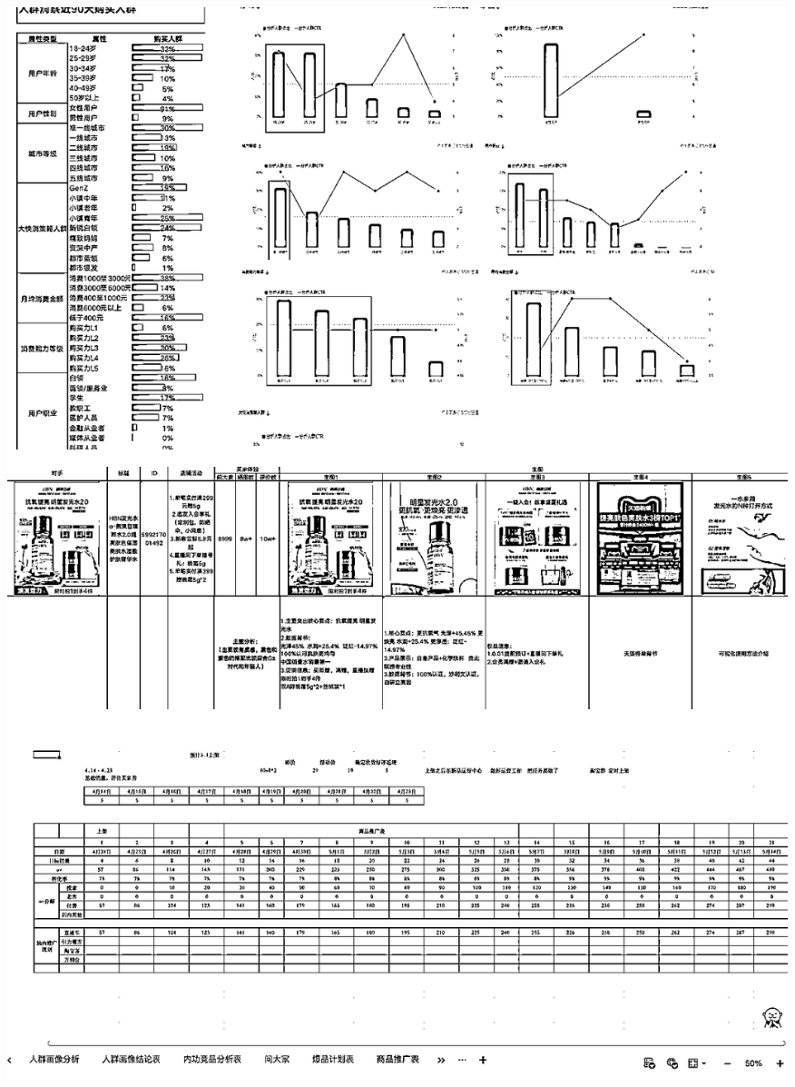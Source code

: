 ![](img/0853b1a3ea1bc16888d9a3260514a906.png)

![](img/edfbf30e554280bbc20fdbee8b8b26c9.png)

![](img/d2138cd57de461969742edaec107f535.png)
